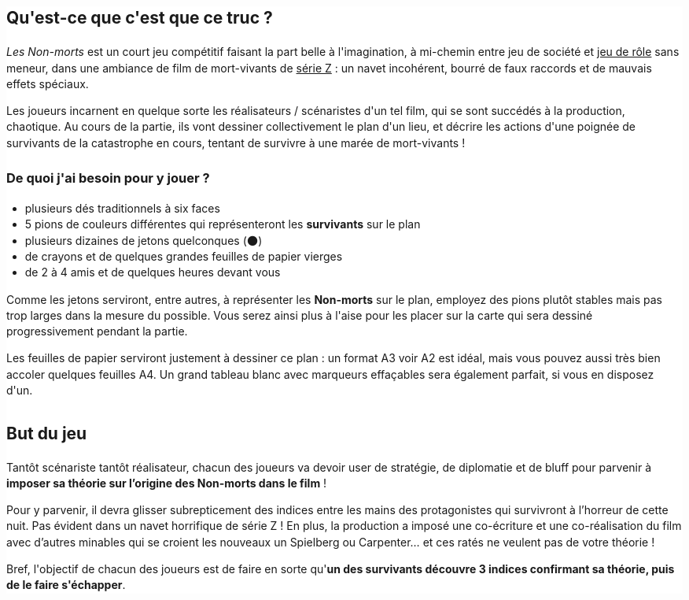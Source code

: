 
## Qu'est-ce que c'est que ce truc ?
_Les Non-morts_ est un court jeu compétitif faisant la part belle à l'imagination, à mi-chemin entre jeu de société
et [jeu de rôle](https://fr.wikipedia.org/wiki/Jeu_de_r%C3%B4le_sur_table) sans meneur,
dans une ambiance de film de mort-vivants de [série Z](https://fr.wikipedia.org/wiki/S%C3%A9rie_Z) :
un navet incohérent, bourré de faux raccords et de mauvais effets spéciaux.

Les joueurs incarnent en quelque sorte les réalisateurs / scénaristes d'un tel film,
qui se sont succédés à la production, chaotique.
Au cours de la partie, ils vont dessiner collectivement le plan d'un lieu,
et décrire les actions d'une poignée de survivants de la catastrophe en cours,
tentant de survivre à une marée de mort-vivants !

### De quoi j'ai besoin pour y jouer ?
- plusieurs dés traditionnels à six faces
- 5 pions de couleurs différentes qui représenteront les **survivants** sur le plan
- plusieurs dizaines de jetons quelconques (🌑)
- de crayons et de quelques grandes feuilles de papier vierges
- de 2 à 4 amis et de quelques heures devant vous

Comme les jetons serviront, entre autres, à représenter les **Non-morts** sur le plan,
employez des pions plutôt stables mais pas trop larges dans la mesure du possible.
Vous serez ainsi plus à l'aise pour les placer sur la carte qui sera dessiné progressivement pendant la partie.

Les feuilles de papier serviront justement à dessiner ce plan :
un format A3 voir A2 est idéal, mais vous pouvez aussi très bien accoler quelques feuilles A4.
Un grand tableau blanc avec marqueurs effaçables sera également parfait, si vous en disposez d'un.


## But du jeu
Tantôt scénariste tantôt réalisateur, chacun des joueurs va devoir user de stratégie, de diplomatie et de bluff pour parvenir à
**imposer sa théorie sur l’origine des Non-morts dans le film** !

Pour y parvenir, il devra glisser subrepticement des indices entre les mains des protagonistes qui survivront à l’horreur de cette nuit.
Pas évident dans un navet horrifique de série Z !
En plus, la production a imposé une co-écriture et une co-réalisation du film avec d’autres minables qui se croient les nouveaux un Spielberg ou Carpenter…
et ces ratés ne veulent pas de votre théorie !

Bref, l'objectif de chacun des joueurs est de faire en sorte qu'**un des survivants découvre 3 indices
confirmant sa théorie, puis de le faire s'échapper**.
